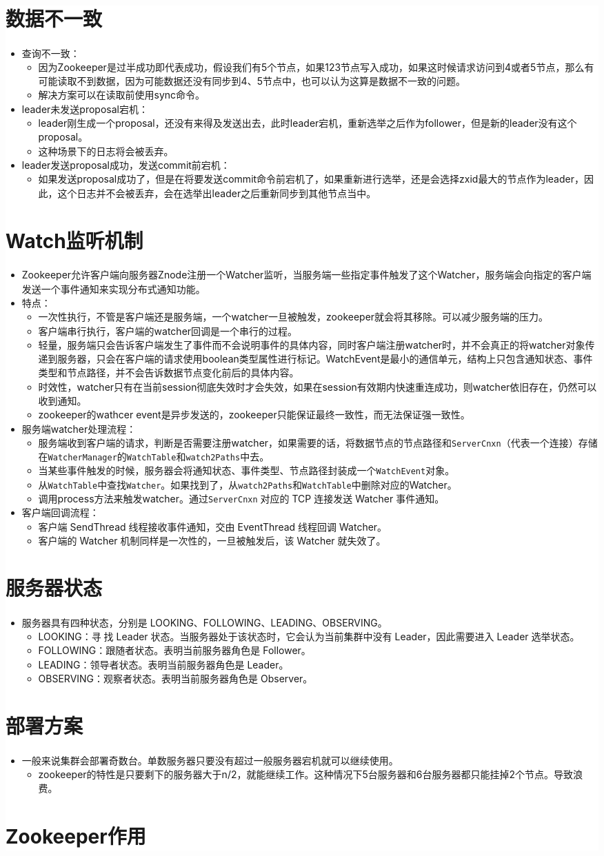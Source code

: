   

# 数据不一致

+ 查询不一致：
  + 因为Zookeeper是过半成功即代表成功，假设我们有5个节点，如果123节点写入成功，如果这时候请求访问到4或者5节点，那么有可能读取不到数据，因为可能数据还没有同步到4、5节点中，也可以认为这算是数据不一致的问题。
  + 解决方案可以在读取前使用sync命令。
+ leader未发送proposal宕机：
  + leader刚生成一个proposal，还没有来得及发送出去，此时leader宕机，重新选举之后作为follower，但是新的leader没有这个proposal。
  + 这种场景下的日志将会被丢弃。
+ leader发送proposal成功，发送commit前宕机：
  + 如果发送proposal成功了，但是在将要发送commit命令前宕机了，如果重新进行选举，还是会选择zxid最大的节点作为leader，因此，这个日志并不会被丢弃，会在选举出leader之后重新同步到其他节点当中。

# Watch监听机制

+ Zookeeper允许客户端向服务器Znode注册一个Watcher监听，当服务端一些指定事件触发了这个Watcher，服务端会向指定的客户端发送一个事件通知来实现分布式通知功能。
+ 特点：
  + 一次性执行，不管是客户端还是服务端，一个watcher一旦被触发，zookeeper就会将其移除。可以减少服务端的压力。
  + 客户端串行执行，客户端的watcher回调是一个串行的过程。
  + 轻量，服务端只会告诉客户端发生了事件而不会说明事件的具体内容，同时客户端注册watcher时，并不会真正的将watcher对象传递到服务器，只会在客户端的请求使用boolean类型属性进行标记。WatchEvent是最小的通信单元，结构上只包含通知状态、事件类型和节点路径，并不会告诉数据节点变化前后的具体内容。
  + 时效性，watcher只有在当前session彻底失效时才会失效，如果在session有效期内快速重连成功，则watcher依旧存在，仍然可以收到通知。
  + zookeeper的wathcer event是异步发送的，zookeeper只能保证最终一致性，而无法保证强一致性。
+ 服务端watcher处理流程：
  + 服务端收到客户端的请求，判断是否需要注册watcher，如果需要的话，将数据节点的节点路径和`ServerCnxn`（代表一个连接）存储在`WatcherManager`的`WatchTable`和`watch2Paths`中去。
  + 当某些事件触发的时候，服务器会将通知状态、事件类型、节点路径封装成一个`WatchEvent`对象。
  + 从`WatchTable`中查找`Watcher`。如果找到了，从`watch2Paths`和`WatchTable`中删除对应的Watcher。
  + 调用process方法来触发watcher。通过`ServerCnxn` 对应的 TCP 连接发送 Watcher 事件通知。
+ 客户端回调流程：
  + 客户端 SendThread 线程接收事件通知，交由 EventThread 线程回调 Watcher。
  + 客户端的 Watcher 机制同样是一次性的，一旦被触发后，该 Watcher 就失效了。

# 服务器状态

+ 服务器具有四种状态，分别是 LOOKING、FOLLOWING、LEADING、OBSERVING。
  + LOOKING：寻 找 Leader 状态。当服务器处于该状态时，它会认为当前集群中没有 Leader，因此需要进入 Leader 选举状态。
  + FOLLOWING：跟随者状态。表明当前服务器角色是 Follower。
  + LEADING：领导者状态。表明当前服务器角色是 Leader。
  + OBSERVING：观察者状态。表明当前服务器角色是 Observer。

# 部署方案

+ 一般来说集群会部署奇数台。单数服务器只要没有超过一般服务器宕机就可以继续使用。
  + zookeeper的特性是只要剩下的服务器大于n/2，就能继续工作。这种情况下5台服务器和6台服务器都只能挂掉2个节点。导致浪费。

# Zookeeper作用
